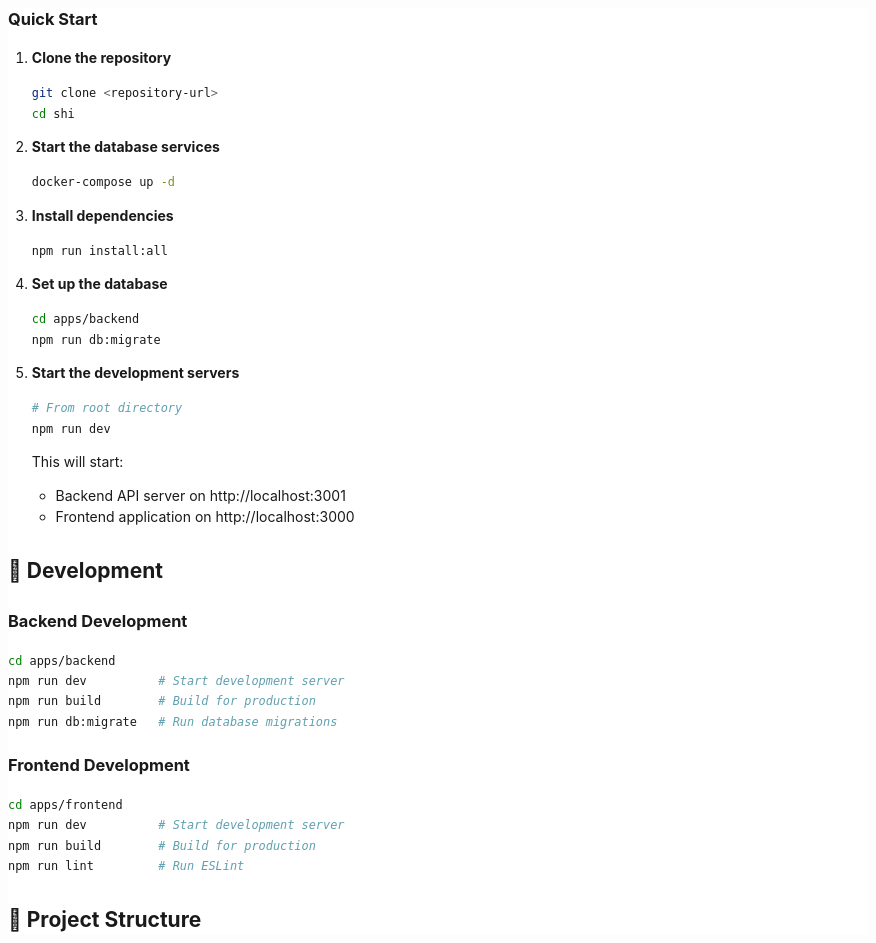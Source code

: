 ### Quick Start

1. **Clone the repository**
   ```bash
   git clone <repository-url>
   cd shi
   ```

2. **Start the database services**
   ```bash
   docker-compose up -d
   ```

3. **Install dependencies**
   ```bash
   npm run install:all
   ```

4. **Set up the database**
   ```bash
   cd apps/backend
   npm run db:migrate
   ```

5. **Start the development servers**
   ```bash
   # From root directory
   npm run dev
   ```

   This will start:
   - Backend API server on http://localhost:3001
   - Frontend application on http://localhost:3000

## 🔧 Development

### Backend Development
```bash
cd apps/backend
npm run dev          # Start development server
npm run build        # Build for production
npm run db:migrate   # Run database migrations
```

### Frontend Development
```bash
cd apps/frontend
npm run dev          # Start development server
npm run build        # Build for production
npm run lint         # Run ESLint
```

## 📁 Project Structure
